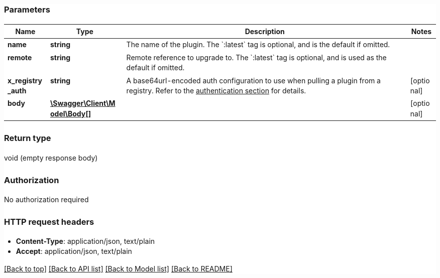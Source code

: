 ### Parameters

Name | Type | Description  | Notes
------------- | ------------- | ------------- | -------------
 **name** | **string**| The name of the plugin. The &#x60;:latest&#x60; tag is optional, and is the default if omitted. |
 **remote** | **string**| Remote reference to upgrade to.  The &#x60;:latest&#x60; tag is optional, and is used as the default if omitted. |
 **x_registry_auth** | **string**| A base64url-encoded auth configuration to use when pulling a plugin from a registry.  Refer to the [authentication section](#section/Authentication) for details. | [optional]
 **body** | [**\Swagger\Client\Model\Body[]**](../Model/Body.md)|  | [optional]

### Return type

void (empty response body)

### Authorization

No authorization required

### HTTP request headers

 - **Content-Type**: application/json, text/plain
 - **Accept**: application/json, text/plain

[[Back to top]](#) [[Back to API list]](../../README.md#documentation-for-api-endpoints) [[Back to Model list]](../../README.md#documentation-for-models) [[Back to README]](../../README.md)

